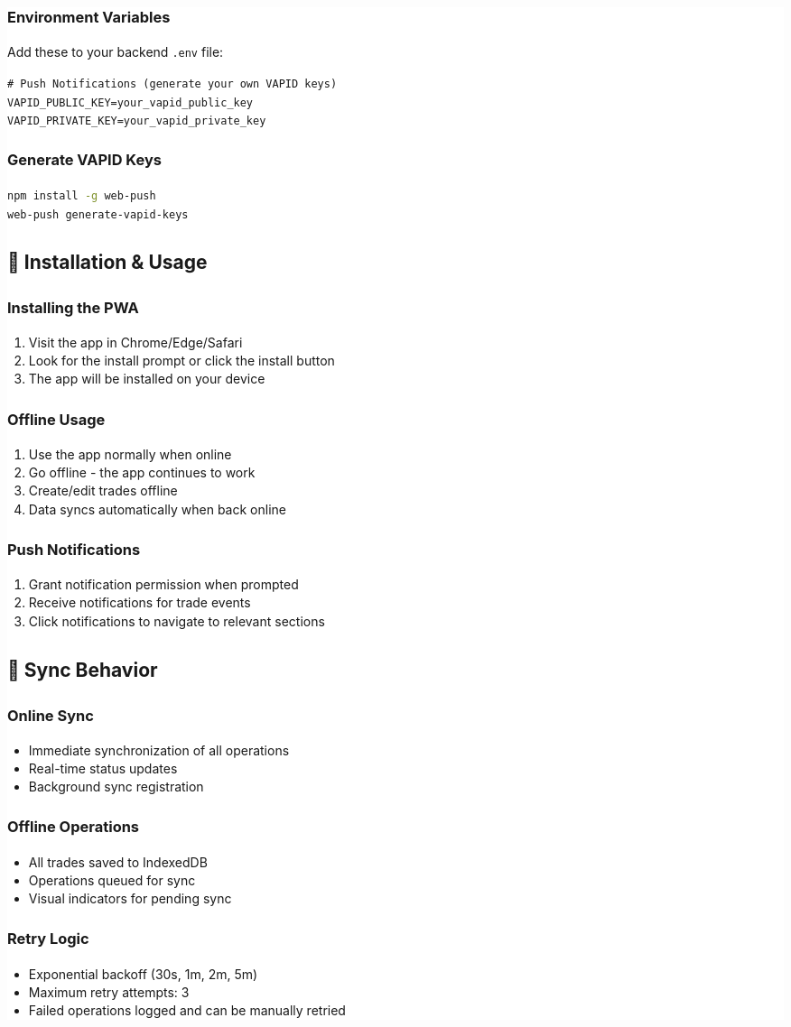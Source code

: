 ### Environment Variables
Add these to your backend `.env` file:
```env
# Push Notifications (generate your own VAPID keys)
VAPID_PUBLIC_KEY=your_vapid_public_key
VAPID_PRIVATE_KEY=your_vapid_private_key
```

### Generate VAPID Keys
```bash
npm install -g web-push
web-push generate-vapid-keys
```

## 📱 Installation & Usage

### Installing the PWA
1. Visit the app in Chrome/Edge/Safari
2. Look for the install prompt or click the install button
3. The app will be installed on your device

### Offline Usage
1. Use the app normally when online
2. Go offline - the app continues to work
3. Create/edit trades offline
4. Data syncs automatically when back online

### Push Notifications
1. Grant notification permission when prompted
2. Receive notifications for trade events
3. Click notifications to navigate to relevant sections

## 🔄 Sync Behavior

### Online Sync
- Immediate synchronization of all operations
- Real-time status updates
- Background sync registration

### Offline Operations
- All trades saved to IndexedDB
- Operations queued for sync
- Visual indicators for pending sync

### Retry Logic
- Exponential backoff (30s, 1m, 2m, 5m)
- Maximum retry attempts: 3
- Failed operations logged and can be manually retried
